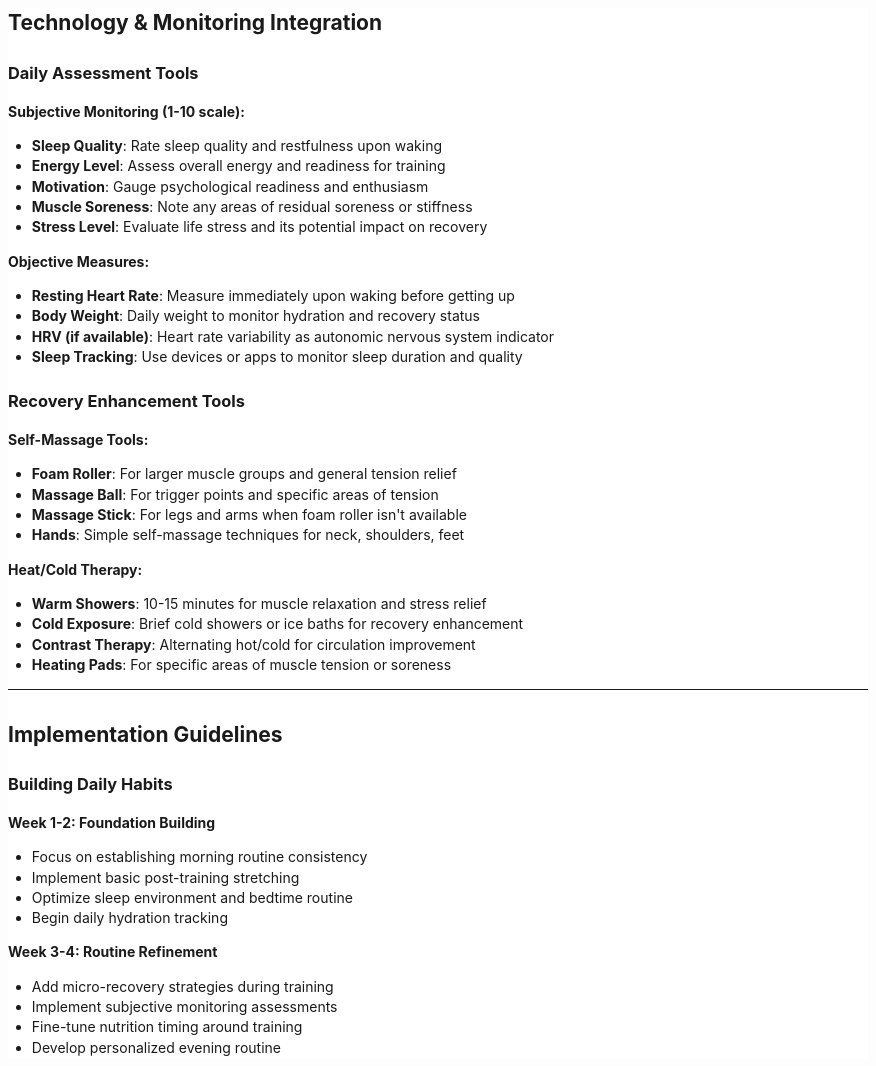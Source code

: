 
## Technology & Monitoring Integration

### Daily Assessment Tools

**Subjective Monitoring (1-10 scale):**

- **Sleep Quality**: Rate sleep quality and restfulness upon waking
- **Energy Level**: Assess overall energy and readiness for training
- **Motivation**: Gauge psychological readiness and enthusiasm
- **Muscle Soreness**: Note any areas of residual soreness or stiffness
- **Stress Level**: Evaluate life stress and its potential impact on recovery

**Objective Measures:**

- **Resting Heart Rate**: Measure immediately upon waking before getting up
- **Body Weight**: Daily weight to monitor hydration and recovery status
- **HRV (if available)**: Heart rate variability as autonomic nervous system indicator
- **Sleep Tracking**: Use devices or apps to monitor sleep duration and quality

### Recovery Enhancement Tools

**Self-Massage Tools:**

- **Foam Roller**: For larger muscle groups and general tension relief
- **Massage Ball**: For trigger points and specific areas of tension
- **Massage Stick**: For legs and arms when foam roller isn't available
- **Hands**: Simple self-massage techniques for neck, shoulders, feet

**Heat/Cold Therapy:**

- **Warm Showers**: 10-15 minutes for muscle relaxation and stress relief
- **Cold Exposure**: Brief cold showers or ice baths for recovery enhancement
- **Contrast Therapy**: Alternating hot/cold for circulation improvement
- **Heating Pads**: For specific areas of muscle tension or soreness

---

## Implementation Guidelines

### Building Daily Habits

**Week 1-2: Foundation Building**

- Focus on establishing morning routine consistency
- Implement basic post-training stretching
- Optimize sleep environment and bedtime routine
- Begin daily hydration tracking

**Week 3-4: Routine Refinement**

- Add micro-recovery strategies during training
- Implement subjective monitoring assessments
- Fine-tune nutrition timing around training
- Develop personalized evening routine
